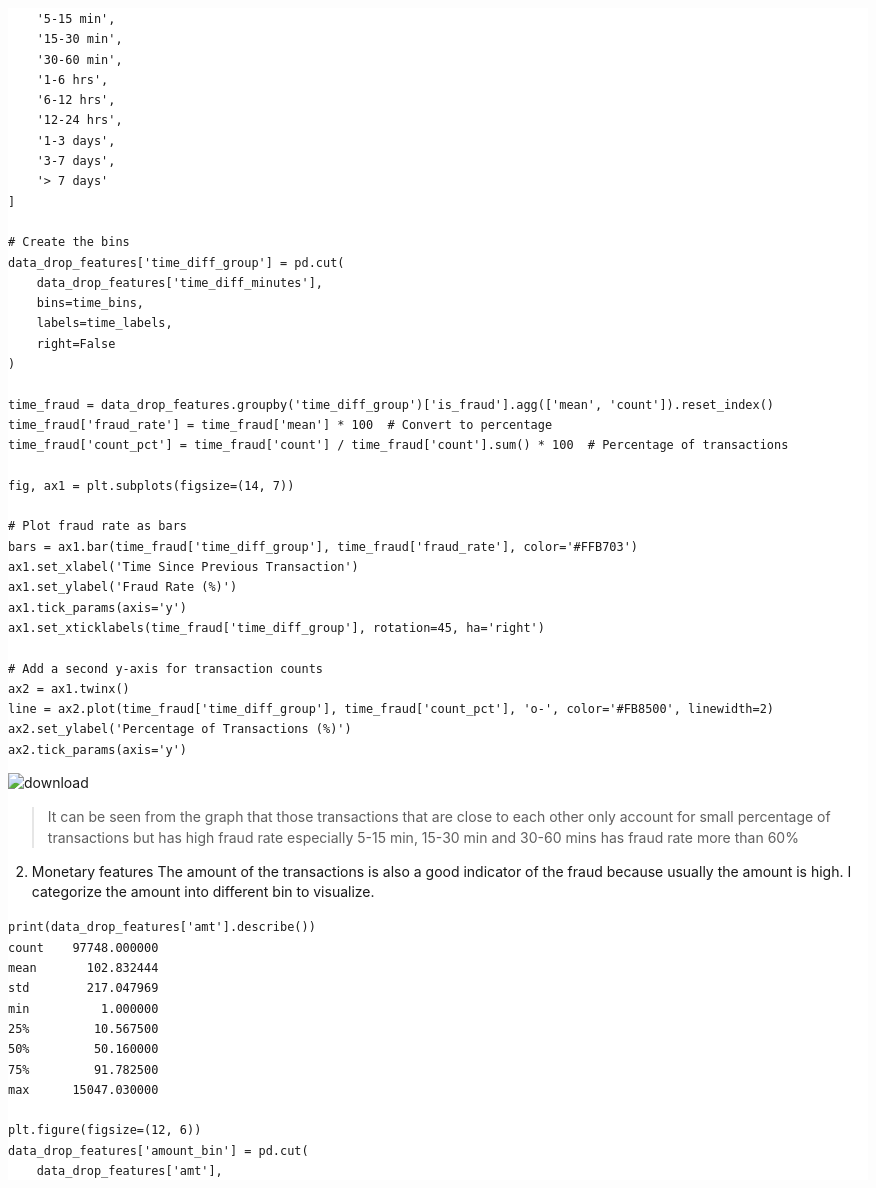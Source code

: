 ~~~
    '5-15 min',
    '15-30 min',
    '30-60 min',
    '1-6 hrs',
    '6-12 hrs',
    '12-24 hrs',
    '1-3 days',
    '3-7 days',
    '> 7 days'
]

# Create the bins
data_drop_features['time_diff_group'] = pd.cut(
    data_drop_features['time_diff_minutes'],
    bins=time_bins,
    labels=time_labels,
    right=False
)

time_fraud = data_drop_features.groupby('time_diff_group')['is_fraud'].agg(['mean', 'count']).reset_index()
time_fraud['fraud_rate'] = time_fraud['mean'] * 100  # Convert to percentage
time_fraud['count_pct'] = time_fraud['count'] / time_fraud['count'].sum() * 100  # Percentage of transactions

fig, ax1 = plt.subplots(figsize=(14, 7))

# Plot fraud rate as bars
bars = ax1.bar(time_fraud['time_diff_group'], time_fraud['fraud_rate'], color='#FFB703')
ax1.set_xlabel('Time Since Previous Transaction')
ax1.set_ylabel('Fraud Rate (%)')
ax1.tick_params(axis='y')
ax1.set_xticklabels(time_fraud['time_diff_group'], rotation=45, ha='right')

# Add a second y-axis for transaction counts
ax2 = ax1.twinx()
line = ax2.plot(time_fraud['time_diff_group'], time_fraud['count_pct'], 'o-', color='#FB8500', linewidth=2)
ax2.set_ylabel('Percentage of Transactions (%)')
ax2.tick_params(axis='y')
~~~
![download](https://github.com/user-attachments/assets/766e1a50-b76d-450e-a308-c68c5ce42b04)
> It can be seen from the graph that those transactions that are close to each other only account for small percentage of transactions but has high fraud rate especially 5-15 min, 15-30 min and 30-60 mins has fraud rate more than 60%

2. Monetary features
The amount of the transactions is also a good indicator of the fraud because usually the amount is high. I categorize the amount into different bin to visualize.
~~~
print(data_drop_features['amt'].describe())
count    97748.000000
mean       102.832444
std        217.047969
min          1.000000
25%         10.567500
50%         50.160000
75%         91.782500
max      15047.030000

plt.figure(figsize=(12, 6))
data_drop_features['amount_bin'] = pd.cut(
    data_drop_features['amt'],
~~~